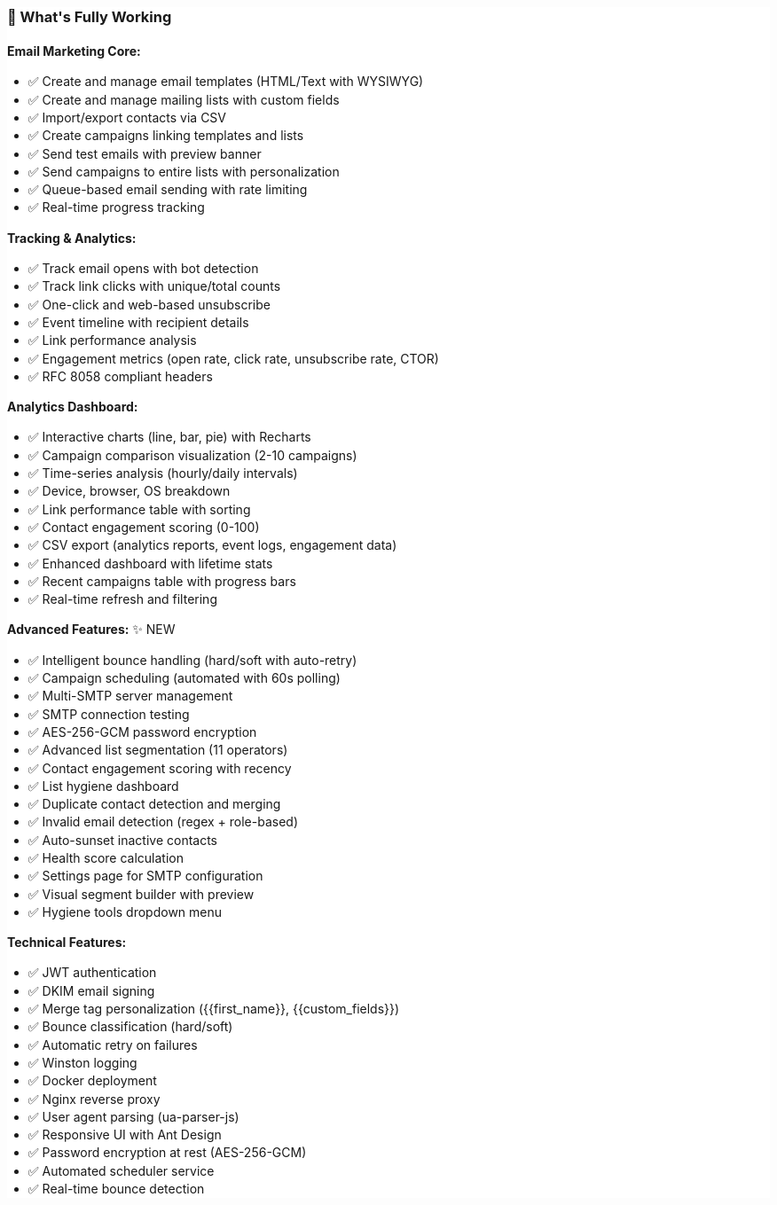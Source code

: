 ### 🎯 What's Fully Working

**Email Marketing Core:**
- ✅ Create and manage email templates (HTML/Text with WYSIWYG)
- ✅ Create and manage mailing lists with custom fields
- ✅ Import/export contacts via CSV
- ✅ Create campaigns linking templates and lists
- ✅ Send test emails with preview banner
- ✅ Send campaigns to entire lists with personalization
- ✅ Queue-based email sending with rate limiting
- ✅ Real-time progress tracking

**Tracking & Analytics:**
- ✅ Track email opens with bot detection
- ✅ Track link clicks with unique/total counts
- ✅ One-click and web-based unsubscribe
- ✅ Event timeline with recipient details
- ✅ Link performance analysis
- ✅ Engagement metrics (open rate, click rate, unsubscribe rate, CTOR)
- ✅ RFC 8058 compliant headers

**Analytics Dashboard:**
- ✅ Interactive charts (line, bar, pie) with Recharts
- ✅ Campaign comparison visualization (2-10 campaigns)
- ✅ Time-series analysis (hourly/daily intervals)
- ✅ Device, browser, OS breakdown
- ✅ Link performance table with sorting
- ✅ Contact engagement scoring (0-100)
- ✅ CSV export (analytics reports, event logs, engagement data)
- ✅ Enhanced dashboard with lifetime stats
- ✅ Recent campaigns table with progress bars
- ✅ Real-time refresh and filtering

**Advanced Features:** ✨ NEW
- ✅ Intelligent bounce handling (hard/soft with auto-retry)
- ✅ Campaign scheduling (automated with 60s polling)
- ✅ Multi-SMTP server management
- ✅ SMTP connection testing
- ✅ AES-256-GCM password encryption
- ✅ Advanced list segmentation (11 operators)
- ✅ Contact engagement scoring with recency
- ✅ List hygiene dashboard
- ✅ Duplicate contact detection and merging
- ✅ Invalid email detection (regex + role-based)
- ✅ Auto-sunset inactive contacts
- ✅ Health score calculation
- ✅ Settings page for SMTP configuration
- ✅ Visual segment builder with preview
- ✅ Hygiene tools dropdown menu

**Technical Features:**
- ✅ JWT authentication
- ✅ DKIM email signing
- ✅ Merge tag personalization ({{first_name}}, {{custom_fields}})
- ✅ Bounce classification (hard/soft)
- ✅ Automatic retry on failures
- ✅ Winston logging
- ✅ Docker deployment
- ✅ Nginx reverse proxy
- ✅ User agent parsing (ua-parser-js)
- ✅ Responsive UI with Ant Design
- ✅ Password encryption at rest (AES-256-GCM)
- ✅ Automated scheduler service
- ✅ Real-time bounce detection
